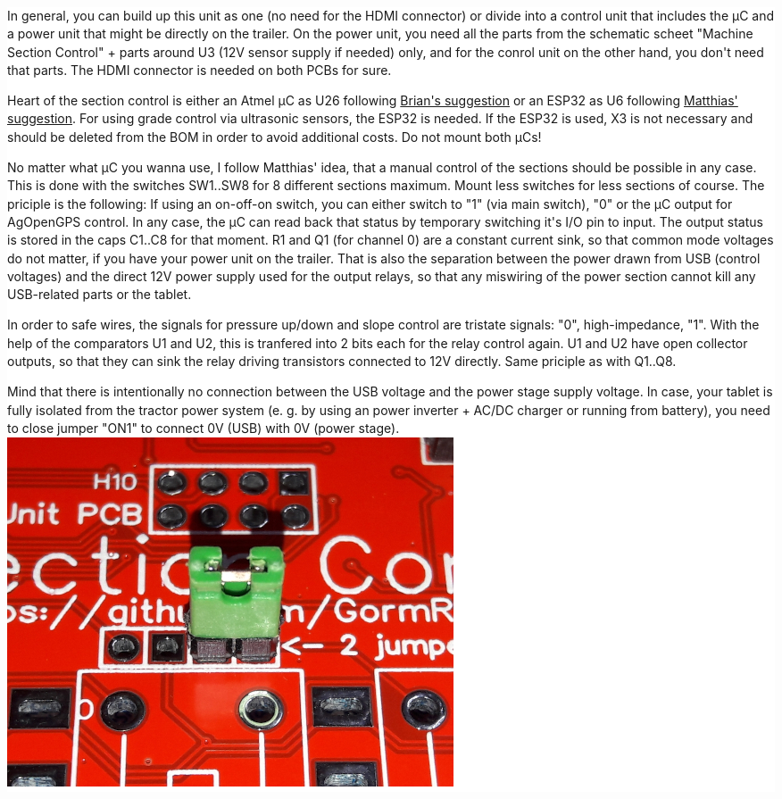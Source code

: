 In general, you can build up this unit as one (no need for the HDMI connector) or divide into a control unit that includes the µC and a power unit that might be directly on the trailer. On the power unit, you need all the parts from the schematic scheet "Machine Section Control" + parts around U3 (12V sensor supply if needed) only, and for the conrol unit on the other hand, you don't need that parts. The HDMI connector is needed on both PCBs for sure.

Heart of the section control is either an Atmel µC as U26 following [Brian's suggestion](https://github.com/farmerbriantee/AgOpenGPS/tree/master/Support/RateControl) or an ESP32 as U6 following [Matthias' suggestion](https://github.com/mtz8302/AOG_SectionControl_ESP32). For using grade control via ultrasonic sensors, the ESP32 is needed. If the ESP32 is used, X3 is not necessary and should be deleted from the BOM in order to avoid additional costs. Do not mount both µCs!

No matter what µC you wanna use, I follow Matthias' idea, that a manual control of the sections should be possible in any case. This is done with the switches SW1..SW8 for 8 different sections maximum. Mount less switches for less sections of course. The priciple is the following: If using an on-off-on switch, you can either switch to "1" (via main switch), "0" or the µC output for AgOpenGPS control. In any case, the µC can read back that status by temporary switching it's I/O pin to input. The output status is stored in the caps C1..C8 for that moment. R1 and Q1 (for channel 0) are a constant current sink, so that common mode voltages do not matter, if you have your power unit on the trailer. That is also the separation between the power drawn from USB (control voltages) and the direct 12V power supply used for the output relays, so that any miswiring of the power section cannot kill any USB-related parts or the tablet.

In order to safe wires, the signals for pressure up/down and slope control are tristate signals: "0", high-impedance, "1". With the help of the comparators U1 and U2, this is tranfered into 2 bits each for the relay control again. U1 and U2 have open collector outputs, so that they can sink the relay driving transistors connected to 12V directly. Same priciple as with Q1..Q8.

Mind that there is intentionally no connection between the USB voltage and the power stage supply voltage. In case, your tablet is fully isolated from the tractor power system (e. g. by using an power inverter + AC/DC charger or running from battery), you need to close jumper "ON1" to connect 0V (USB) with 0V (power stage).
![pic](documentation/JumperON1.jpg?raw=true)

